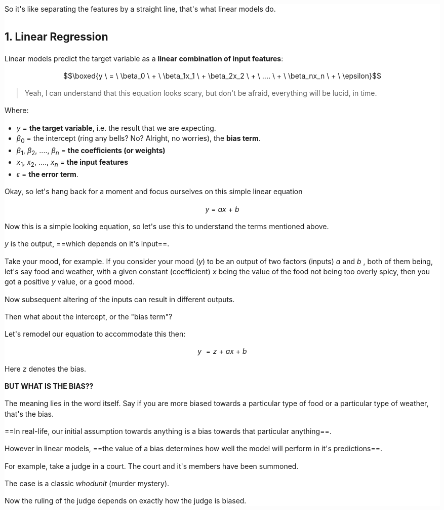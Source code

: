 So it's like separating the features by a straight line, that's what linear models do.

## 1. Linear Regression

Linear models predict the target variable as a **linear combination of input features**:

$$\boxed{y \ = \ \beta_0 \ + \ \beta_1x_1 \ + \beta_2x_2 \ + \ .... \ + \ \beta_nx_n \ + \ \epsilon}$$

>Yeah, I can understand that this equation looks scary, but don't be afraid, everything will be lucid, in time.


Where:

- $y$  = **the target variable**, i.e. the result that we are expecting.
- $\beta_0$ = the intercept (ring any bells? No? Alright, no worries), the **bias term**.
- $\beta_1, \ \beta_2, \ .... , \ \beta_n$ = **the coefficients (or weights)**
- $x_1, \ x_2, \ .... , \ x_n$  = **the input features**
- $\epsilon$ = **the error term**.

Okay, so let's hang back for a moment and focus ourselves on this simple linear equation

$$y \ = \ ax \ + \ b$$

Now this is a simple looking equation, so let's use this to understand the terms mentioned above.

$y$ is the output, ==which depends on it's input==.

Take your mood, for example. If you consider your mood ($y$) to be an output of two factors (inputs) $a$ and $b$ , both of them being, let's say food and weather, with a given constant (coefficient) $x$ being the value of the food not being too overly spicy, then you got a positive $y$ value, or a good mood.

Now subsequent altering of the inputs can result in different outputs.

Then what about the intercept, or the "bias term"?

Let's remodel our equation to accommodate this then:

$$y \ = z \ +  \ ax \ + \ b$$

Here $z$ denotes the bias.

**BUT WHAT IS THE BIAS??**

The meaning lies in the word itself. Say if you are more biased towards a particular type of food or a particular type of weather, that's the bias.

==In real-life, our initial assumption towards anything is a bias towards that  particular anything==.

However in linear models, ==the value of a bias determines how well the model will perform in it's predictions==.

For example, take a judge in a court. The court and it's members have been summoned.

The case is a classic _whodunit_ (murder mystery). 

Now the ruling of the judge depends on exactly how the judge is biased.
